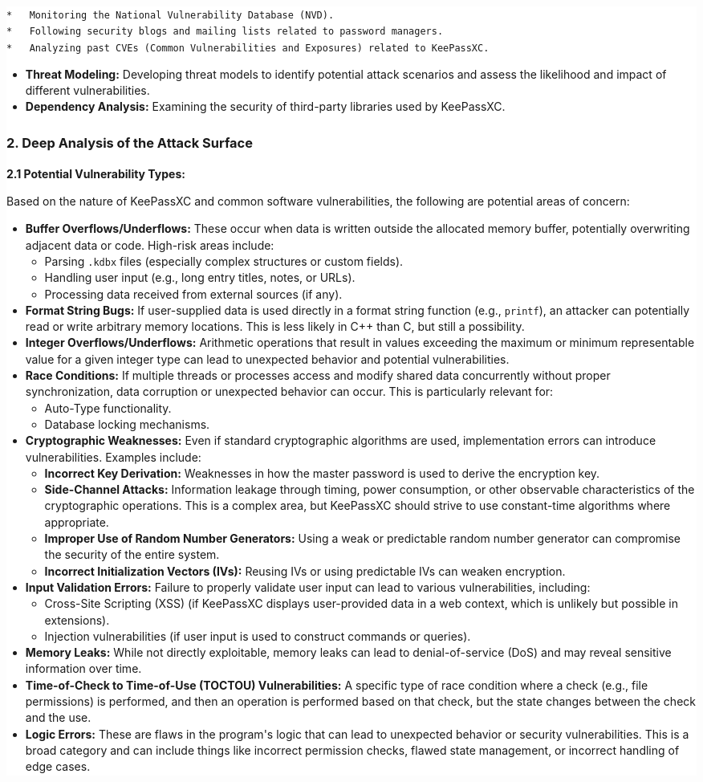     *   Monitoring the National Vulnerability Database (NVD).
    *   Following security blogs and mailing lists related to password managers.
    *   Analyzing past CVEs (Common Vulnerabilities and Exposures) related to KeePassXC.
*   **Threat Modeling:**  Developing threat models to identify potential attack scenarios and assess the likelihood and impact of different vulnerabilities.
*   **Dependency Analysis:** Examining the security of third-party libraries used by KeePassXC.

### 2. Deep Analysis of the Attack Surface

**2.1 Potential Vulnerability Types:**

Based on the nature of KeePassXC and common software vulnerabilities, the following are potential areas of concern:

*   **Buffer Overflows/Underflows:**  These occur when data is written outside the allocated memory buffer, potentially overwriting adjacent data or code.  High-risk areas include:
    *   Parsing `.kdbx` files (especially complex structures or custom fields).
    *   Handling user input (e.g., long entry titles, notes, or URLs).
    *   Processing data received from external sources (if any).
*   **Format String Bugs:**  If user-supplied data is used directly in a format string function (e.g., `printf`), an attacker can potentially read or write arbitrary memory locations.  This is less likely in C++ than C, but still a possibility.
*   **Integer Overflows/Underflows:**  Arithmetic operations that result in values exceeding the maximum or minimum representable value for a given integer type can lead to unexpected behavior and potential vulnerabilities.
*   **Race Conditions:**  If multiple threads or processes access and modify shared data concurrently without proper synchronization, data corruption or unexpected behavior can occur.  This is particularly relevant for:
    *   Auto-Type functionality.
    *   Database locking mechanisms.
*   **Cryptographic Weaknesses:**  Even if standard cryptographic algorithms are used, implementation errors can introduce vulnerabilities.  Examples include:
    *   **Incorrect Key Derivation:**  Weaknesses in how the master password is used to derive the encryption key.
    *   **Side-Channel Attacks:**  Information leakage through timing, power consumption, or other observable characteristics of the cryptographic operations.  This is a complex area, but KeePassXC should strive to use constant-time algorithms where appropriate.
    *   **Improper Use of Random Number Generators:**  Using a weak or predictable random number generator can compromise the security of the entire system.
    *   **Incorrect Initialization Vectors (IVs):** Reusing IVs or using predictable IVs can weaken encryption.
*   **Input Validation Errors:**  Failure to properly validate user input can lead to various vulnerabilities, including:
    *   Cross-Site Scripting (XSS) (if KeePassXC displays user-provided data in a web context, which is unlikely but possible in extensions).
    *   Injection vulnerabilities (if user input is used to construct commands or queries).
*   **Memory Leaks:**  While not directly exploitable, memory leaks can lead to denial-of-service (DoS) and may reveal sensitive information over time.
*   **Time-of-Check to Time-of-Use (TOCTOU) Vulnerabilities:** A specific type of race condition where a check (e.g., file permissions) is performed, and then an operation is performed based on that check, but the state changes between the check and the use.
*  **Logic Errors:** These are flaws in the program's logic that can lead to unexpected behavior or security vulnerabilities. This is a broad category and can include things like incorrect permission checks, flawed state management, or incorrect handling of edge cases.
